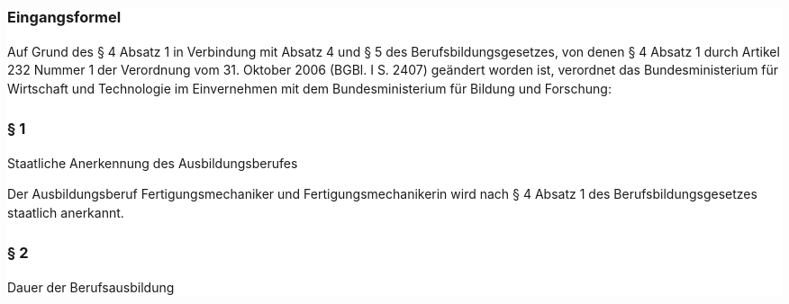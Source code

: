### Eingangsformel  

<div>

<div class="jnhtml">

<div>

<div class="jurAbsatz">

Auf Grund des § 4 Absatz 1 in Verbindung mit Absatz 4 und § 5 des
Berufsbildungsgesetzes, von denen § 4 Absatz 1 durch Artikel 232 Nummer
1 der Verordnung vom 31. Oktober 2006 (BGBl. I S. 2407) geändert worden
ist, verordnet das Bundesministerium für Wirtschaft und Technologie im
Einvernehmen mit dem Bundesministerium für Bildung und Forschung:

</div>

</div>

</div>

</div>

<span id="BJNR064800013BJNE000200000.html"></span>

### § 1  
Staatliche Anerkennung des Ausbildungsberufes

<div>

<div class="jnhtml">

<div>

<div class="jurAbsatz">

Der Ausbildungsberuf Fertigungsmechaniker und Fertigungsmechanikerin
wird nach § 4 Absatz 1 des Berufsbildungsgesetzes staatlich anerkannt.

</div>

</div>

</div>

</div>

<span id="BJNR064800013BJNE000300000.html"></span>

### § 2  
Dauer der Berufsausbildung

<div>

<div class="jnhtml">

<div>

<div class="jurAbsatz">
